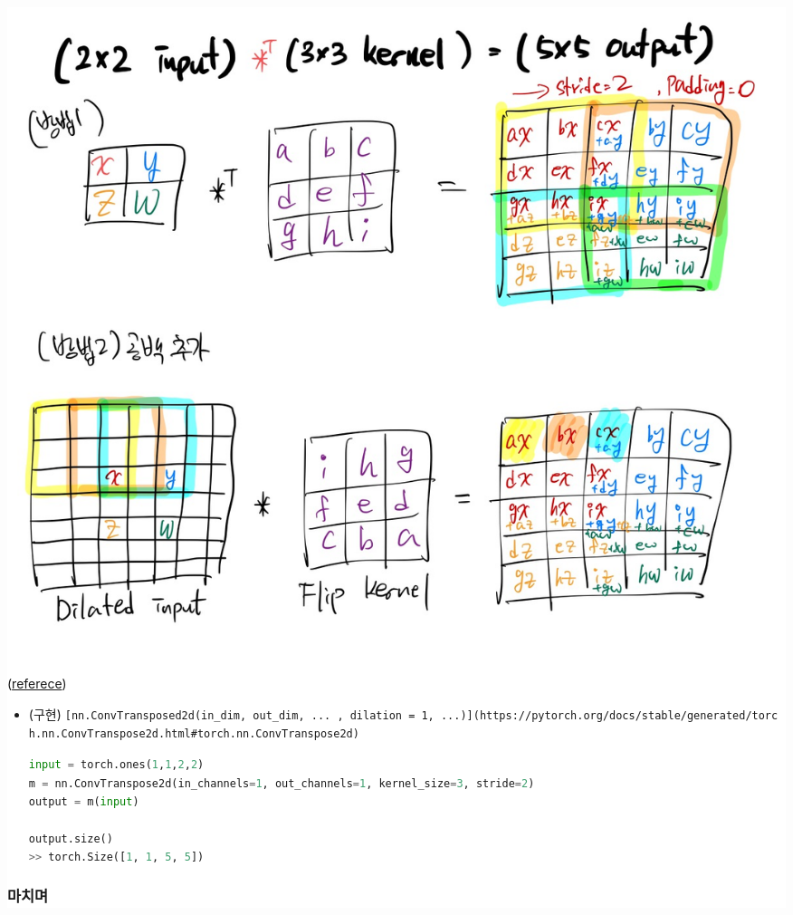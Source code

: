 ![([referece](https://realblack0.github.io/2020/05/11/transpose-convolution.html))](./imgs2/78410299-5F95-4A95-986A-FCE5D2F81DD8.jpeg)

([referece](https://realblack0.github.io/2020/05/11/transpose-convolution.html))

- (구현) `[nn.ConvTransposed2d(in_dim, out_dim, ... , dilation = 1, ...)](https://pytorch.org/docs/stable/generated/torch.nn.ConvTranspose2d.html#torch.nn.ConvTranspose2d)`
  
    ```python
    input = torch.ones(1,1,2,2)
    m = nn.ConvTranspose2d(in_channels=1, out_channels=1, kernel_size=3, stride=2)
    output = m(input)
    
    output.size() 
    >> torch.Size([1, 1, 5, 5])
    ```
    

### 마치며

